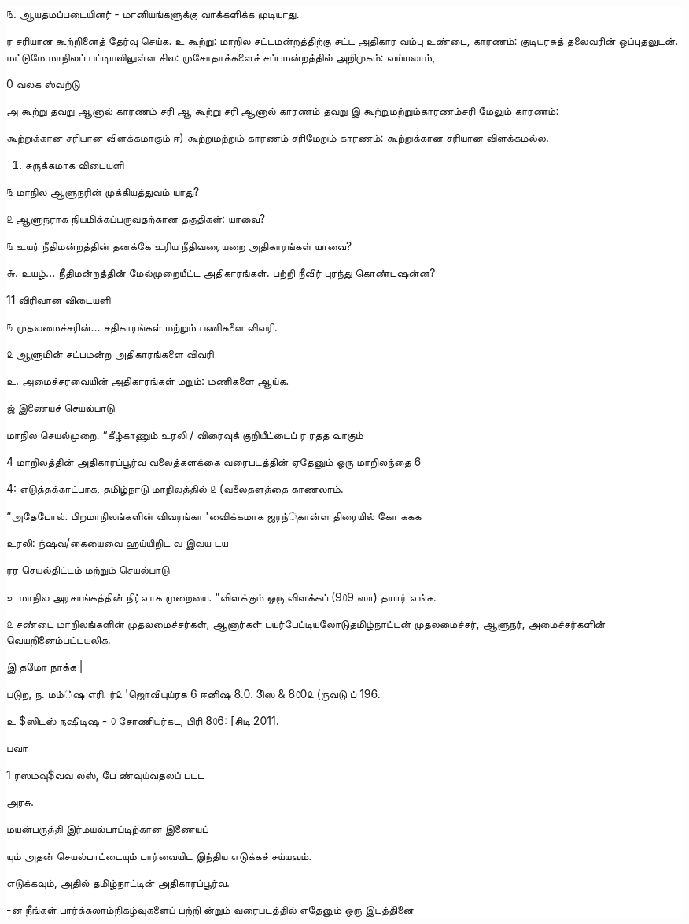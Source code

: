 ௩. ஆயதமப்படையினர்‌ - மானியங்களுக்கு வாக்களிக்க முடியாது.

ர சரியான கூற்றினைத்‌ தேர்வு செய்க. உ கூற்று: மாறில சட்டமன்றத்திற்கு சட்ட அதிகார வம்பு உண்டை, காரணம்‌: குடியரசுத்‌ தலைவரின்‌ ஒப்புதலுடன்‌. மட்டுமே மாநிலப்‌ பப்டியலிலுள்ள சில: முசோதாக்களைச்‌ சப்பமன்றத்தில்‌ அறிமுகம்‌: வய்யலாம்‌,

0 வலக
ஸ்வற்டு

அ கூற்று தவறு ஆனால்‌ காரணம்‌ சரி ஆ கூற்று சரி ஆனால்‌ காரணம்‌ தவறு இ கூற்றுமற்றும்‌காரணம்‌சரி மேலும்‌ காரணம்‌:

கூற்றுக்கான சரியான விளக்கமாகும்‌ ஈ) கூற்றுமற்றும்‌ காரணம்‌ சரிமேறும்‌ காரணம்‌: கூற்றுக்கான சரியான விளக்கமல்ல.

1.  சுருக்கமாக விடையளி

௩ மாநில ஆளுநரின்‌ முக்கியத்துவம்‌ யாது?

௨ ஆளுநராக நியமிக்கப்பருவதற்கான தகுதிகள்‌: யாவை?

௩ உயர்‌ நீதிமன்றத்தின்‌ தனக்கே உரிய நீதிவரையறை அதிகாரங்கள்‌ யாவை?

௬. உயழ்‌... நீதிமன்றத்தின்‌ மேல்முறையீட்ட அதிகாரங்கள்‌. பற்றி நீவிர்‌ புரந்து கொண்டஷன்ன?

11 விரிவான விடையளி

௩ முதலமைச்சரின்‌... சதிகாரங்கள்‌ மற்றும்‌ பணிகளை விவரி.

௨ ஆளுமின்‌ சட்பமன்ற அதிகாரங்களை விவரி

உ. அமைச்சரவையின்‌ அதிகாரங்கள்‌ மறும்‌: மணிகளை ஆய்க.

ஜ்‌ இணையச்‌ செயல்பாடு

மாநில செயல்முறை. “கீழ்காணும்‌ உரலி / விரைவுக்‌ குறியீட்டைப்‌ ர ரதத வாகும்‌

4 மாறிலத்தின்‌ அதிகாரப்பூர்வ வலைத்களக்கை வரைபடத்தின்‌ ஏதேனும்‌ ஒரு மாறிலந்தை 6

4: எடுத்தக்காட்பாக, தமிழ்நாடு மாநிலத்தில்‌ ௨ (வலைதளத்தை காணலாம்‌.

“அதேபோல்‌. பிறமாநிலங்களின்‌ விவரங்கா 'விைக்கமாக ஜரந்ுகான்ள திரையில்‌ கோ ககக

உரலி: ந்ஷவ/கையைவை ஹய்யிறிட வ இவய
டய

ரர செயல்திட்டம்‌ மற்றும்‌ செயல்பாடு

உ மாநில அரசாங்கத்தின்‌ நிர்வாக முறையை. "விளக்கும்‌ ஒரு விளக்கப்‌ (9௦9 ஸா) தயார்‌ வங்க.

௨ சண்டை மாறிலங்களின்‌ முதலமைச்சர்கள்‌, ஆனார்கள்‌ பயர்பேப்டியலோடுதமிழ்நாட்டன்‌ முதலமைச்சர்‌, ஆளுநர்‌, அமைச்சர்களின்‌ வெயறினைம்பட்டயலிக.

இ தமோ நாக்க |

படுற, ந. மம்்ஷ எரி. ர்௨ 'ஜொவியுய்ரக 6 ஈனிஷ 8.0. 3ிஸ & 8௦0௨ (ருவடு ப்‌ 196.

உ $ஸிடஸ்‌ நஷிடிஷ - ௦ சோணியர்கட, பிரி 8௦6: \[சிடி 2011.

பவா

1 ரஸமவு$வவ லஸ்‌, பே ண்வுய்வதலப் படட

அரசு.

மயன்பருத்தி இர்மயல்பாப்டிற்கான இணையப்‌

யும்‌ அதன்‌ செயல்பாட்டையும்‌ பார்வையிட இந்திய எடுக்கச்‌ சய்யவம்‌.

எடுக்கவும்‌, அதில்‌ தமிழ்நாட்டின்‌ அதிகாரப்பூர்வ.

\-ன நீங்கள்‌ பார்க்கலாம்‌நிகழ்வுகளைப்‌ பற்றி ன்றும்‌ வரைபடத்தில்‌ எதேனும்‌ ஒரு இடத்தினை
